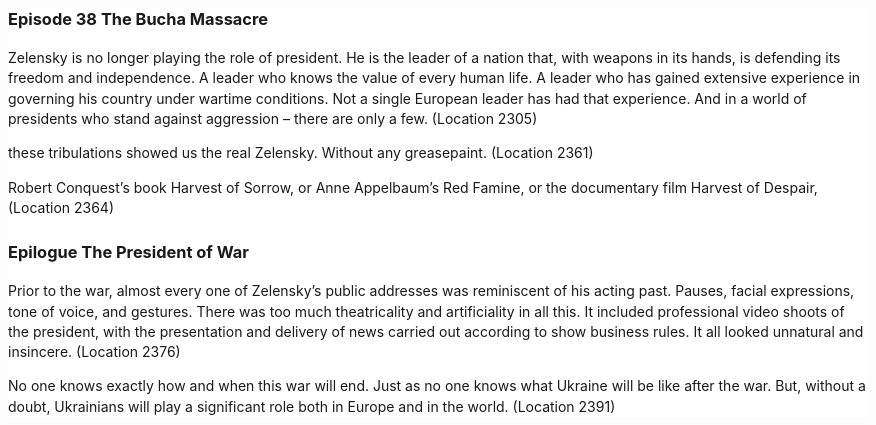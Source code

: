 ### Episode 38 The Bucha Massacre
Zelensky is no longer playing the role of president. He is the leader of a nation that, with weapons in its hands, is defending its freedom and independence. A leader who knows the value of every human life. A leader who has gained extensive experience in governing his country under wartime conditions. Not a single European leader has had that experience. And in a world of presidents who stand against aggression – there are only a few. (Location 2305)

these tribulations showed us the real Zelensky. Without any greasepaint. (Location 2361)

Robert Conquest’s book Harvest of Sorrow, or Anne Appelbaum’s Red Famine, or the documentary film Harvest of Despair, (Location 2364)

### Epilogue The President of War
Prior to the war, almost every one of Zelensky’s public addresses was reminiscent of his acting past. Pauses, facial expressions, tone of voice, and gestures. There was too much theatricality and artificiality in all this. It included professional video shoots of the president, with the presentation and delivery of news carried out according to show business rules. It all looked unnatural and insincere. (Location 2376)

No one knows exactly how and when this war will end. Just as no one knows what Ukraine will be like after the war. But, without a doubt, Ukrainians will play a significant role both in Europe and in the world. (Location 2391)


